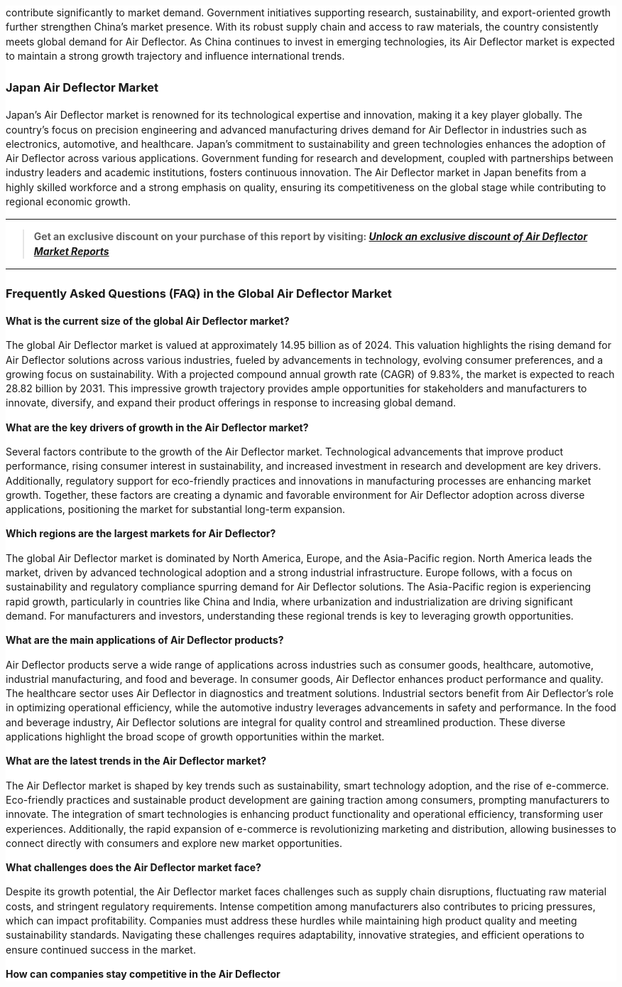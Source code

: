 contribute significantly to market demand. Government initiatives supporting research, sustainability, and export-oriented growth further strengthen China&rsquo;s market presence. With its robust supply chain and access to raw materials, the country consistently meets global demand for Air Deflector. As China continues to invest in emerging technologies, its Air Deflector market is expected to maintain a strong growth trajectory and influence international trends.</p><h3>Japan Air Deflector Market</h3><p>Japan&rsquo;s Air Deflector market is renowned for its technological expertise and innovation, making it a key player globally. The country&rsquo;s focus on precision engineering and advanced manufacturing drives demand for Air Deflector in industries such as electronics, automotive, and healthcare. Japan&rsquo;s commitment to sustainability and green technologies enhances the adoption of Air Deflector across various applications. Government funding for research and development, coupled with partnerships between industry leaders and academic institutions, fosters continuous innovation. The Air Deflector market in Japan benefits from a highly skilled workforce and a strong emphasis on quality, ensuring its competitiveness on the global stage while contributing to regional economic growth.</p><hr /><blockquote><p><strong>Get an exclusive discount on your purchase of this report by visiting: <em><a href="://marketresearchpulse.com/ask-for-discount/102558?utm_source=Github&amp;utm_medium=0111">Unlock an exclusive discount of Air Deflector Market Reports</a></em>&nbsp;</strong></p></blockquote><hr /><h3>Frequently Asked Questions (FAQ) in the Global Air Deflector Market</h3><p><strong>What is the current size of the global Air Deflector market?</strong></p><p>The global Air Deflector market is valued at approximately 14.95 billion as of 2024. This valuation highlights the rising demand for Air Deflector solutions across various industries, fueled by advancements in technology, evolving consumer preferences, and a growing focus on sustainability. With a projected compound annual growth rate (CAGR) of 9.83%, the market is expected to reach 28.82 billion by 2031. This impressive growth trajectory provides ample opportunities for stakeholders and manufacturers to innovate, diversify, and expand their product offerings in response to increasing global demand.</p><p><strong>What are the key drivers of growth in the Air Deflector market?</strong></p><p>Several factors contribute to the growth of the Air Deflector market. Technological advancements that improve product performance, rising consumer interest in sustainability, and increased investment in research and development are key drivers. Additionally, regulatory support for eco-friendly practices and innovations in manufacturing processes are enhancing market growth. Together, these factors are creating a dynamic and favorable environment for Air Deflector adoption across diverse applications, positioning the market for substantial long-term expansion.</p><p><strong>Which regions are the largest markets for Air Deflector?</strong></p><p>The global Air Deflector market is dominated by North America, Europe, and the Asia-Pacific region. North America leads the market, driven by advanced technological adoption and a strong industrial infrastructure. Europe follows, with a focus on sustainability and regulatory compliance spurring demand for Air Deflector solutions. The Asia-Pacific region is experiencing rapid growth, particularly in countries like China and India, where urbanization and industrialization are driving significant demand. For manufacturers and investors, understanding these regional trends is key to leveraging growth opportunities.</p><p><strong>What are the main applications of Air Deflector products?</strong></p><p>Air Deflector products serve a wide range of applications across industries such as consumer goods, healthcare, automotive, industrial manufacturing, and food and beverage. In consumer goods, Air Deflector enhances product performance and quality. The healthcare sector uses Air Deflector in diagnostics and treatment solutions. Industrial sectors benefit from Air Deflector&rsquo;s role in optimizing operational efficiency, while the automotive industry leverages advancements in safety and performance. In the food and beverage industry, Air Deflector solutions are integral for quality control and streamlined production. These diverse applications highlight the broad scope of growth opportunities within the market.</p><p><strong>What are the latest trends in the Air Deflector market?</strong></p><p>The Air Deflector market is shaped by key trends such as sustainability, smart technology adoption, and the rise of e-commerce. Eco-friendly practices and sustainable product development are gaining traction among consumers, prompting manufacturers to innovate. The integration of smart technologies is enhancing product functionality and operational efficiency, transforming user experiences. Additionally, the rapid expansion of e-commerce is revolutionizing marketing and distribution, allowing businesses to connect directly with consumers and explore new market opportunities.</p><p><strong>What challenges does the Air Deflector market face?</strong></p><p>Despite its growth potential, the Air Deflector market faces challenges such as supply chain disruptions, fluctuating raw material costs, and stringent regulatory requirements. Intense competition among manufacturers also contributes to pricing pressures, which can impact profitability. Companies must address these hurdles while maintaining high product quality and meeting sustainability standards. Navigating these challenges requires adaptability, innovative strategies, and efficient operations to ensure continued success in the market.</p><p><strong>How can companies stay competitive in the Air Deflector